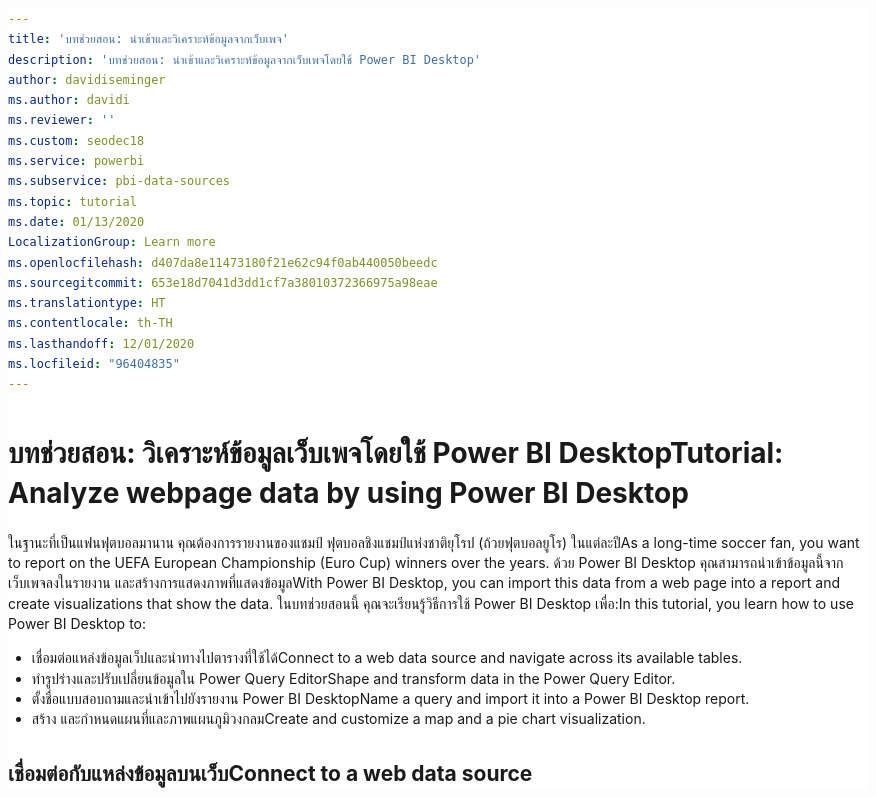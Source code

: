 ```yaml
---
title: 'บทช่วยสอน: นำเข้าและวิเคราะห์ข้อมูลจากเว็บเพจ'
description: 'บทช่วยสอน: นำเข้าและวิเคราะห์ข้อมูลจากเว็บเพจโดยใช้ Power BI Desktop'
author: davidiseminger
ms.author: davidi
ms.reviewer: ''
ms.custom: seodec18
ms.service: powerbi
ms.subservice: pbi-data-sources
ms.topic: tutorial
ms.date: 01/13/2020
LocalizationGroup: Learn more
ms.openlocfilehash: d407da8e11473180f21e62c94f0ab440050beedc
ms.sourcegitcommit: 653e18d7041d3dd1cf7a38010372366975a98eae
ms.translationtype: HT
ms.contentlocale: th-TH
ms.lasthandoff: 12/01/2020
ms.locfileid: "96404835"
---
```

# <a name="tutorial-analyze-webpage-data-by-using-power-bi-desktop"></a><span data-ttu-id="024d4-103">บทช่วยสอน: วิเคราะห์ข้อมูลเว็บเพจโดยใช้ Power BI Desktop</span><span class="sxs-lookup"><span data-stu-id="024d4-103">Tutorial: Analyze webpage data by using Power BI Desktop</span></span>

<span data-ttu-id="024d4-104">ในฐานะที่เป็นแฟนฟุตบอลมานาน คุณต้องการรายงานของแชมป์ ฟุตบอลชิงแชมป์แห่งชาติยุโรป (ถ้วยฟุตบอลยูโร) ในแต่ละปี</span><span class="sxs-lookup"><span data-stu-id="024d4-104">As a long-time soccer fan, you want to report on the UEFA European Championship (Euro Cup) winners over the years.</span></span> <span data-ttu-id="024d4-105">ด้วย Power BI Desktop คุณสามารถนำเข้าข้อมูลนี้จากเว็บเพจลงในรายงาน และสร้างการแสดงภาพที่แสดงข้อมูล</span><span class="sxs-lookup"><span data-stu-id="024d4-105">With Power BI Desktop, you can import this data from a web page into a report and create visualizations that show the data.</span></span> <span data-ttu-id="024d4-106">ในบทช่วยสอนนี้ คุณจะเรียนรู้วิธีการใช้ Power BI Desktop เพื่อ:</span><span class="sxs-lookup"><span data-stu-id="024d4-106">In this tutorial, you learn how to use Power BI Desktop to:</span></span>

- <span data-ttu-id="024d4-107">เชื่อมต่อแหล่งข้อมูลเว็ปและนำทางไปตารางที่ใช้ได้</span><span class="sxs-lookup"><span data-stu-id="024d4-107">Connect to a web data source and navigate across its available tables.</span></span>
- <span data-ttu-id="024d4-108">ทำรูปร่างและปรับเปลี่ยนข้อมูลใน Power Query Editor</span><span class="sxs-lookup"><span data-stu-id="024d4-108">Shape and transform data in the Power Query Editor.</span></span>
- <span data-ttu-id="024d4-109">ตั้งชื่อแบบสอบถามและนำเข้าไปยังรายงาน Power BI Desktop</span><span class="sxs-lookup"><span data-stu-id="024d4-109">Name a query and import it into a Power BI Desktop report.</span></span>
- <span data-ttu-id="024d4-110">สร้าง และกำหนดแผนที่และภาพแผนภูมิวงกลม</span><span class="sxs-lookup"><span data-stu-id="024d4-110">Create and customize a map and a pie chart visualization.</span></span>

## <a name="connect-to-a-web-data-source"></a><span data-ttu-id="024d4-111">เชื่อมต่อกับแหล่งข้อมูลบนเว็บ</span><span class="sxs-lookup"><span data-stu-id="024d4-111">Connect to a web data source</span></span>
